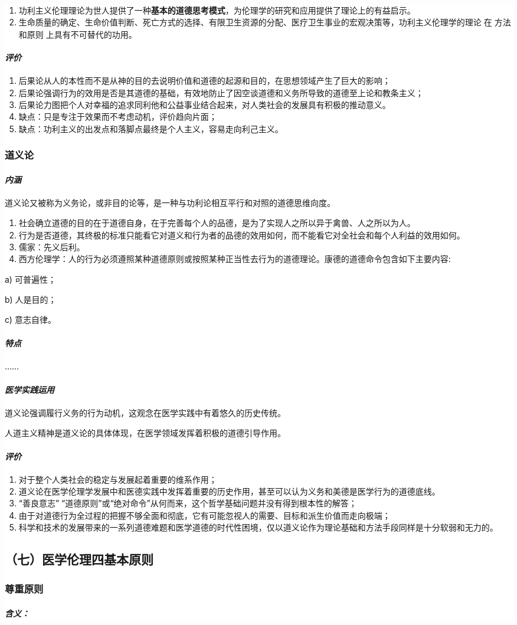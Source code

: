 1. 功利主义伦理理论为世人提供了一种**基本的道德思考模式**，为伦理学的研究和应用提供了理论上的有益启示。
2. 生命质量的确定、生命价值判断、死亡方式的选择、有限卫生资源的分配、医疗卫生事业的宏观决策等，功利主义伦理学的理论 在 方法和原则 上具有不可替代的功用。

#### *评价*

1. 后果论从人的本性而不是从神的目的去说明价值和道德的起源和目的，在思想领域产生了巨大的影响；
2. 后果论强调行为的效用是否是其道德的基础，有效地防止了因空谈道德和义务所导致的道德至上论和教条主义；
3. 后果论力图把个人对幸福的追求同利他和公益事业结合起来，对人类社会的发展具有积极的推动意义。
4. 缺点：只是专注于效果而不考虑动机，评价趋向片面；
5. 缺点：功利主义的出发点和落脚点最终是个人主义，容易走向利己主义。

 

### 道义论

#### *内涵*

道义论又被称为义务论，或非目的论等，是一种与功利论相互平行和对照的道德思维向度。

1. 社会确立道德的目的在于道德自身，在于完善每个人的品德，是为了实现人之所以异于禽兽、人之所以为人。
2. 行为是否道德，其终极的标准只能看它对道义和行为者的品德的效用如何，而不能看它对全社会和每个人利益的效用如何。
3. 儒家：先义后利。
4. 西方伦理学：人的行为必须遵照某种道德原则或按照某种正当性去行为的道德理论。康德的道德命令包含如下主要内容:

a)    可普遍性；

b)    人是目的；

c)    意志自律。

 

#### *特点*

……

#### *医学实践运用*

道义论强调履行义务的行为动机，这观念在医学实践中有着悠久的历史传统。

人道主义精神是道义论的具体体现，在医学领域发挥着积极的道德引导作用。

 

#### *评价*

1. 对于整个人类社会的稳定与发展起着重要的维系作用；
2. 道义论在医学伦理学发展中和医德实践中发挥着重要的历史作用，甚至可以认为义务和美德是医学行为的道德底线。
3. “善良意志”     “道德原则”或“绝对命令”从何而来，这个哲学基础问题并没有得到根本性的解答；
4. 由于对道德行为全过程的把握不够全面和彻底，它有可能忽视人的需要、目标和派生价值而走向极端；
5. 科学和技术的发展带来的一系列道德难题和医学道德的时代性困境，仅以道义论作为理论基础和方法手段同样是十分软弱和无力的。

 

## （七）医学伦理四基本原则

### 尊重原则

#### *含义：*

